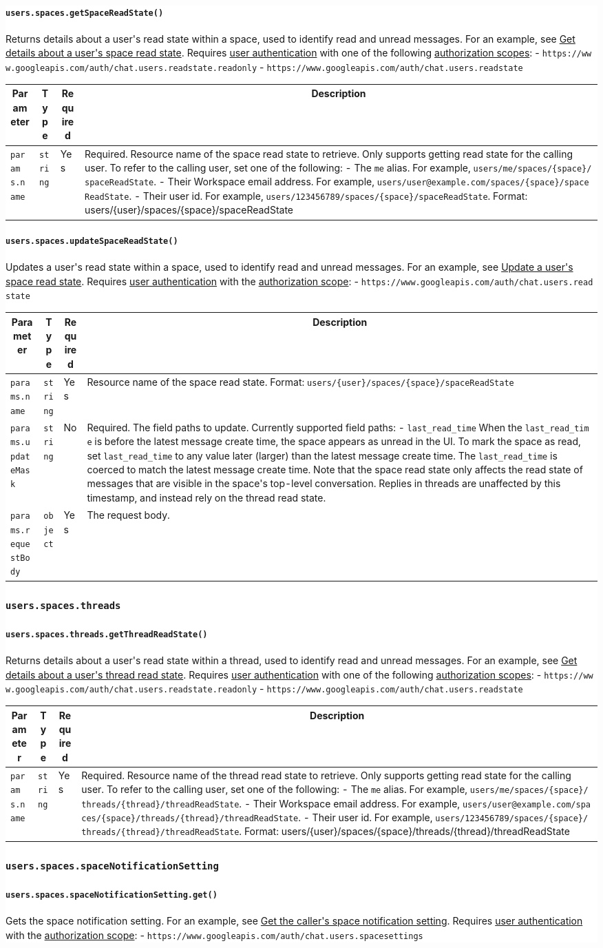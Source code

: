 #### `users.spaces.getSpaceReadState()`

Returns details about a user's read state within a space, used to identify read and unread messages. For an example, see [Get details about a user's space read state](https://developers.google.com/workspace/chat/get-space-read-state). Requires [user authentication](https://developers.google.com/workspace/chat/authenticate-authorize-chat-user) with one of the following [authorization scopes](https://developers.google.com/workspace/chat/authenticate-authorize#chat-api-scopes): - `https://www.googleapis.com/auth/chat.users.readstate.readonly` - `https://www.googleapis.com/auth/chat.users.readstate`

| Parameter | Type | Required | Description |
|---|---|---|---|
| `params.name` | `string` | Yes | Required. Resource name of the space read state to retrieve. Only supports getting read state for the calling user. To refer to the calling user, set one of the following: - The `me` alias. For example, `users/me/spaces/{space}/spaceReadState`. - Their Workspace email address. For example, `users/user@example.com/spaces/{space}/spaceReadState`. - Their user id. For example, `users/123456789/spaces/{space}/spaceReadState`. Format: users/{user}/spaces/{space}/spaceReadState |

#### `users.spaces.updateSpaceReadState()`

Updates a user's read state within a space, used to identify read and unread messages. For an example, see [Update a user's space read state](https://developers.google.com/workspace/chat/update-space-read-state). Requires [user authentication](https://developers.google.com/workspace/chat/authenticate-authorize-chat-user) with the [authorization scope](https://developers.google.com/workspace/chat/authenticate-authorize#chat-api-scopes): - `https://www.googleapis.com/auth/chat.users.readstate`

| Parameter | Type | Required | Description |
|---|---|---|---|
| `params.name` | `string` | Yes | Resource name of the space read state. Format: `users/{user}/spaces/{space}/spaceReadState` |
| `params.updateMask` | `string` | No | Required. The field paths to update. Currently supported field paths: - `last_read_time` When the `last_read_time` is before the latest message create time, the space appears as unread in the UI. To mark the space as read, set `last_read_time` to any value later (larger) than the latest message create time. The `last_read_time` is coerced to match the latest message create time. Note that the space read state only affects the read state of messages that are visible in the space's top-level conversation. Replies in threads are unaffected by this timestamp, and instead rely on the thread read state. |
| `params.requestBody` | `object` | Yes | The request body. |

### `users.spaces.threads`

#### `users.spaces.threads.getThreadReadState()`

Returns details about a user's read state within a thread, used to identify read and unread messages. For an example, see [Get details about a user's thread read state](https://developers.google.com/workspace/chat/get-thread-read-state). Requires [user authentication](https://developers.google.com/workspace/chat/authenticate-authorize-chat-user) with one of the following [authorization scopes](https://developers.google.com/workspace/chat/authenticate-authorize#chat-api-scopes): - `https://www.googleapis.com/auth/chat.users.readstate.readonly` - `https://www.googleapis.com/auth/chat.users.readstate`

| Parameter | Type | Required | Description |
|---|---|---|---|
| `params.name` | `string` | Yes | Required. Resource name of the thread read state to retrieve. Only supports getting read state for the calling user. To refer to the calling user, set one of the following: - The `me` alias. For example, `users/me/spaces/{space}/threads/{thread}/threadReadState`. - Their Workspace email address. For example, `users/user@example.com/spaces/{space}/threads/{thread}/threadReadState`. - Their user id. For example, `users/123456789/spaces/{space}/threads/{thread}/threadReadState`. Format: users/{user}/spaces/{space}/threads/{thread}/threadReadState |

### `users.spaces.spaceNotificationSetting`

#### `users.spaces.spaceNotificationSetting.get()`

Gets the space notification setting. For an example, see [Get the caller's space notification setting](https://developers.google.com/workspace/chat/get-space-notification-setting). Requires [user authentication](https://developers.google.com/workspace/chat/authenticate-authorize-chat-user) with the [authorization scope](https://developers.google.com/workspace/chat/authenticate-authorize#chat-api-scopes): - `https://www.googleapis.com/auth/chat.users.spacesettings`
